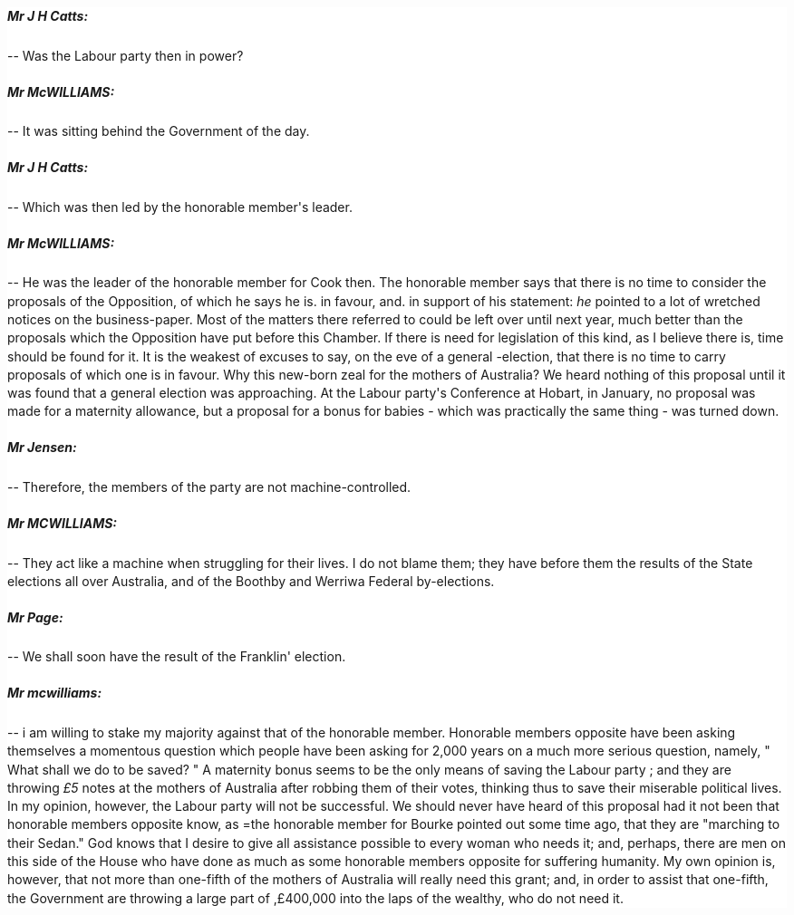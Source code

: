 ##### Mr J H Catts:

--  Was the Labour party then in power? 

##### Mr McWILLIAMS:

-- It was sitting behind the Government of the day. 

##### Mr J H Catts:

--  Which was then led by the honorable member's leader. 

##### Mr McWILLIAMS:

-- He was the leader of the honorable member for Cook then. The honorable member says that there is no time to consider the proposals of the Opposition, of which he says he is. in favour, and. in support of his statement:  *he*  pointed to a lot of wretched notices on the business-paper. Most of the matters there referred to could be left over until next year, much better than the proposals which the Opposition have put before this Chamber. If there is need for legislation of this kind, as I believe there is, time should be found for it. It is the weakest of excuses to say, on the eve of a general -election, that there is no time to carry proposals of which one is in favour. Why this new-born zeal for the mothers of Australia? We heard nothing of this proposal until it was found that a general election was approaching. At the Labour party's Conference at Hobart, in January, no proposal was made for a maternity allowance, but a proposal for a bonus for babies - which was practically the same thing - was turned down. 

##### Mr Jensen:

--  Therefore, the members of the party are not machine-controlled. 

##### Mr MCWILLIAMS:

-- They act like a machine when struggling for their lives. I do not blame them; they have before them the results of the State elections all over Australia, and of the Boothby and Werriwa Federal by-elections. 

##### Mr Page:

--  We shall soon have the result of the Franklin' election. 

##### Mr mcwilliams:

-- i am willing to stake my majority against that of the honorable member. Honorable members opposite have been asking themselves a momentous question which people have been asking for 2,000 years on a much more serious question, namely, " What shall we do to be saved? " A maternity bonus seems to be the only means of saving the Labour party ; and they are throwing  *£5*  notes at the mothers of Australia after robbing them of their votes, thinking thus to save their miserable political lives. In my opinion, however, the Labour party will not be successful. We should never have heard of this proposal had it not been that honorable members opposite know, as =the honorable member for Bourke pointed out some time ago, that they are "marching to their Sedan." God knows that I desire to give all assistance possible to every woman who needs it; and, perhaps, there are men on this side of the House who have done as much as some honorable members opposite for suffering humanity. My own opinion is, however, that not more than one-fifth of the mothers of Australia will really need this grant; and, in order to assist that one-fifth, the Government are throwing a large part of ,£400,000 into the laps of the wealthy, who do not need it. 

